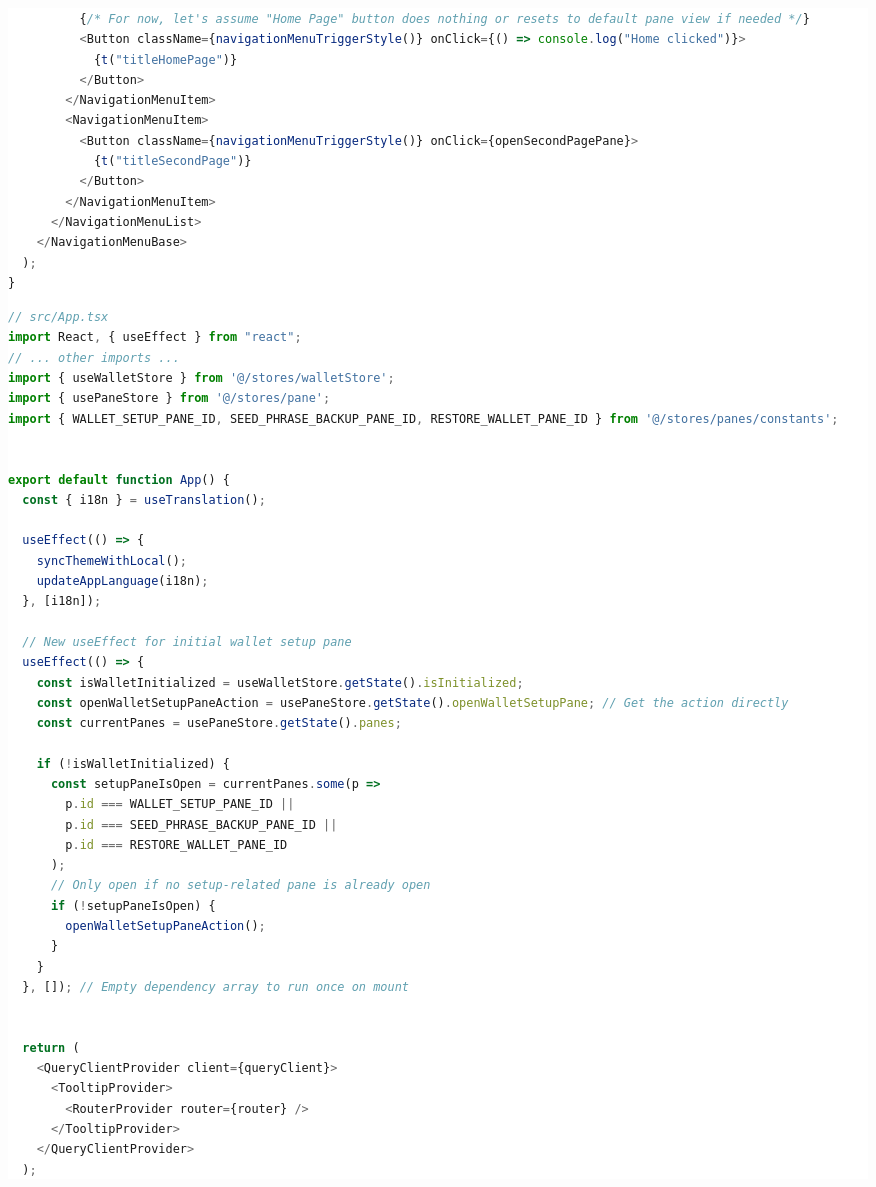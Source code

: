 ```typescript
          {/* For now, let's assume "Home Page" button does nothing or resets to default pane view if needed */}
          <Button className={navigationMenuTriggerStyle()} onClick={() => console.log("Home clicked")}>
            {t("titleHomePage")}
          </Button>
        </NavigationMenuItem>
        <NavigationMenuItem>
          <Button className={navigationMenuTriggerStyle()} onClick={openSecondPagePane}>
            {t("titleSecondPage")}
          </Button>
        </NavigationMenuItem>
      </NavigationMenuList>
    </NavigationMenuBase>
  );
}
```

```typescript
// src/App.tsx
import React, { useEffect } from "react";
// ... other imports ...
import { useWalletStore } from '@/stores/walletStore';
import { usePaneStore } from '@/stores/pane';
import { WALLET_SETUP_PANE_ID, SEED_PHRASE_BACKUP_PANE_ID, RESTORE_WALLET_PANE_ID } from '@/stores/panes/constants';


export default function App() {
  const { i18n } = useTranslation();

  useEffect(() => {
    syncThemeWithLocal();
    updateAppLanguage(i18n);
  }, [i18n]);

  // New useEffect for initial wallet setup pane
  useEffect(() => {
    const isWalletInitialized = useWalletStore.getState().isInitialized;
    const openWalletSetupPaneAction = usePaneStore.getState().openWalletSetupPane; // Get the action directly
    const currentPanes = usePaneStore.getState().panes;

    if (!isWalletInitialized) {
      const setupPaneIsOpen = currentPanes.some(p =>
        p.id === WALLET_SETUP_PANE_ID ||
        p.id === SEED_PHRASE_BACKUP_PANE_ID ||
        p.id === RESTORE_WALLET_PANE_ID
      );
      // Only open if no setup-related pane is already open
      if (!setupPaneIsOpen) {
        openWalletSetupPaneAction();
      }
    }
  }, []); // Empty dependency array to run once on mount


  return (
    <QueryClientProvider client={queryClient}>
      <TooltipProvider>
        <RouterProvider router={router} />
      </TooltipProvider>
    </QueryClientProvider>
  );
```